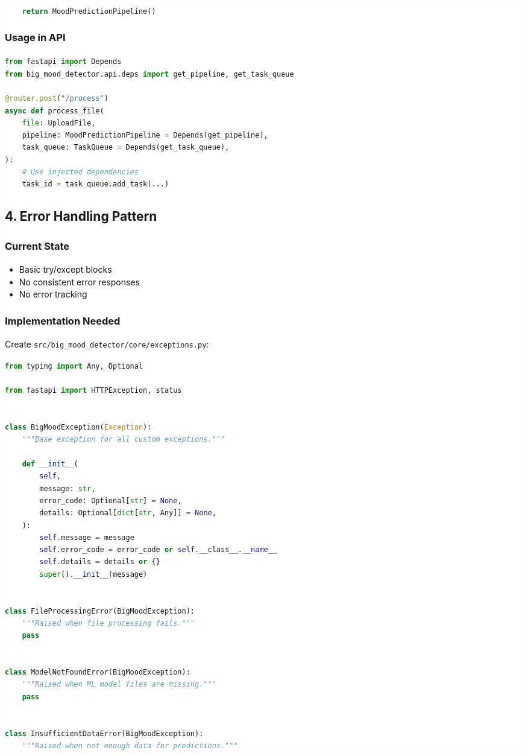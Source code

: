 ```python
    return MoodPredictionPipeline()
```

### Usage in API

```python
from fastapi import Depends
from big_mood_detector.api.deps import get_pipeline, get_task_queue

@router.post("/process")
async def process_file(
    file: UploadFile,
    pipeline: MoodPredictionPipeline = Depends(get_pipeline),
    task_queue: TaskQueue = Depends(get_task_queue),
):
    # Use injected dependencies
    task_id = task_queue.add_task(...)
```

## 4. Error Handling Pattern

### Current State
- Basic try/except blocks
- No consistent error responses
- No error tracking

### Implementation Needed

Create `src/big_mood_detector/core/exceptions.py`:

```python
from typing import Any, Optional

from fastapi import HTTPException, status


class BigMoodException(Exception):
    """Base exception for all custom exceptions."""
    
    def __init__(
        self,
        message: str,
        error_code: Optional[str] = None,
        details: Optional[dict[str, Any]] = None,
    ):
        self.message = message
        self.error_code = error_code or self.__class__.__name__
        self.details = details or {}
        super().__init__(message)


class FileProcessingError(BigMoodException):
    """Raised when file processing fails."""
    pass


class ModelNotFoundError(BigMoodException):
    """Raised when ML model files are missing."""
    pass


class InsufficientDataError(BigMoodException):
    """Raised when not enough data for predictions."""
```